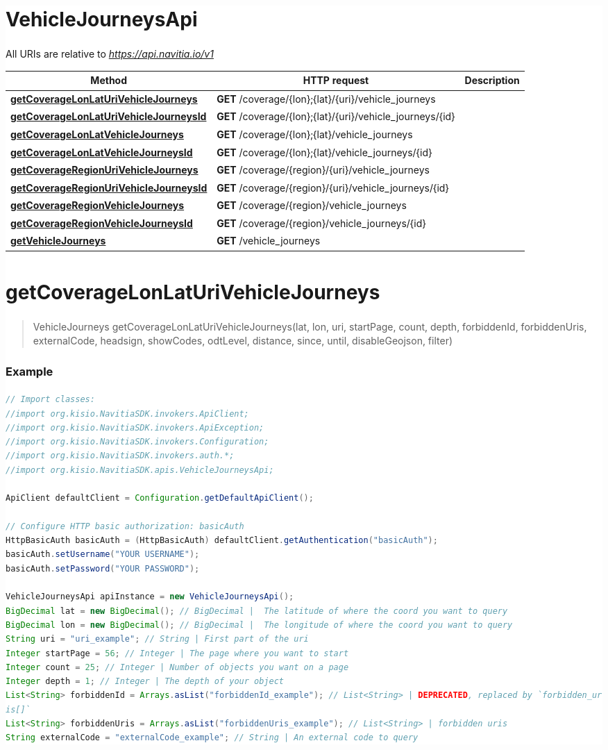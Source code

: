 # VehicleJourneysApi

All URIs are relative to *https://api.navitia.io/v1*

Method | HTTP request | Description
------------- | ------------- | -------------
[**getCoverageLonLatUriVehicleJourneys**](VehicleJourneysApi.md#getCoverageLonLatUriVehicleJourneys) | **GET** /coverage/{lon};{lat}/{uri}/vehicle_journeys | 
[**getCoverageLonLatUriVehicleJourneysId**](VehicleJourneysApi.md#getCoverageLonLatUriVehicleJourneysId) | **GET** /coverage/{lon};{lat}/{uri}/vehicle_journeys/{id} | 
[**getCoverageLonLatVehicleJourneys**](VehicleJourneysApi.md#getCoverageLonLatVehicleJourneys) | **GET** /coverage/{lon};{lat}/vehicle_journeys | 
[**getCoverageLonLatVehicleJourneysId**](VehicleJourneysApi.md#getCoverageLonLatVehicleJourneysId) | **GET** /coverage/{lon};{lat}/vehicle_journeys/{id} | 
[**getCoverageRegionUriVehicleJourneys**](VehicleJourneysApi.md#getCoverageRegionUriVehicleJourneys) | **GET** /coverage/{region}/{uri}/vehicle_journeys | 
[**getCoverageRegionUriVehicleJourneysId**](VehicleJourneysApi.md#getCoverageRegionUriVehicleJourneysId) | **GET** /coverage/{region}/{uri}/vehicle_journeys/{id} | 
[**getCoverageRegionVehicleJourneys**](VehicleJourneysApi.md#getCoverageRegionVehicleJourneys) | **GET** /coverage/{region}/vehicle_journeys | 
[**getCoverageRegionVehicleJourneysId**](VehicleJourneysApi.md#getCoverageRegionVehicleJourneysId) | **GET** /coverage/{region}/vehicle_journeys/{id} | 
[**getVehicleJourneys**](VehicleJourneysApi.md#getVehicleJourneys) | **GET** /vehicle_journeys | 


<a name="getCoverageLonLatUriVehicleJourneys"></a>
# **getCoverageLonLatUriVehicleJourneys**
> VehicleJourneys getCoverageLonLatUriVehicleJourneys(lat, lon, uri, startPage, count, depth, forbiddenId, forbiddenUris, externalCode, headsign, showCodes, odtLevel, distance, since, until, disableGeojson, filter)



### Example
```java
// Import classes:
//import org.kisio.NavitiaSDK.invokers.ApiClient;
//import org.kisio.NavitiaSDK.invokers.ApiException;
//import org.kisio.NavitiaSDK.invokers.Configuration;
//import org.kisio.NavitiaSDK.invokers.auth.*;
//import org.kisio.NavitiaSDK.apis.VehicleJourneysApi;

ApiClient defaultClient = Configuration.getDefaultApiClient();

// Configure HTTP basic authorization: basicAuth
HttpBasicAuth basicAuth = (HttpBasicAuth) defaultClient.getAuthentication("basicAuth");
basicAuth.setUsername("YOUR USERNAME");
basicAuth.setPassword("YOUR PASSWORD");

VehicleJourneysApi apiInstance = new VehicleJourneysApi();
BigDecimal lat = new BigDecimal(); // BigDecimal |  The latitude of where the coord you want to query
BigDecimal lon = new BigDecimal(); // BigDecimal |  The longitude of where the coord you want to query
String uri = "uri_example"; // String | First part of the uri
Integer startPage = 56; // Integer | The page where you want to start
Integer count = 25; // Integer | Number of objects you want on a page
Integer depth = 1; // Integer | The depth of your object
List<String> forbiddenId = Arrays.asList("forbiddenId_example"); // List<String> | DEPRECATED, replaced by `forbidden_uris[]`
List<String> forbiddenUris = Arrays.asList("forbiddenUris_example"); // List<String> | forbidden uris
String externalCode = "externalCode_example"; // String | An external code to query
```
